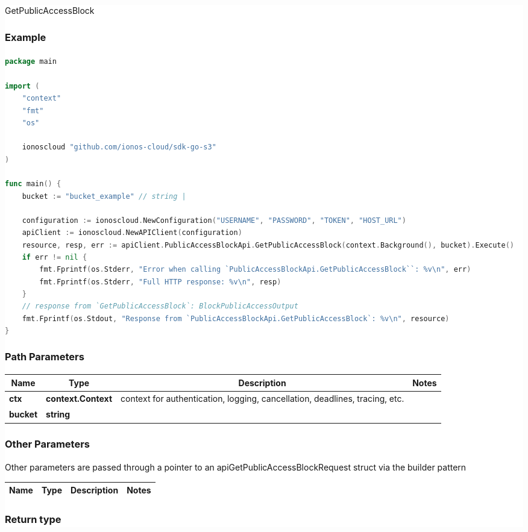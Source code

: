 GetPublicAccessBlock



### Example

```go
package main

import (
    "context"
    "fmt"
    "os"

    ionoscloud "github.com/ionos-cloud/sdk-go-s3"
)

func main() {
    bucket := "bucket_example" // string | 

    configuration := ionoscloud.NewConfiguration("USERNAME", "PASSWORD", "TOKEN", "HOST_URL")
    apiClient := ionoscloud.NewAPIClient(configuration)
    resource, resp, err := apiClient.PublicAccessBlockApi.GetPublicAccessBlock(context.Background(), bucket).Execute()
    if err != nil {
        fmt.Fprintf(os.Stderr, "Error when calling `PublicAccessBlockApi.GetPublicAccessBlock``: %v\n", err)
        fmt.Fprintf(os.Stderr, "Full HTTP response: %v\n", resp)
    }
    // response from `GetPublicAccessBlock`: BlockPublicAccessOutput
    fmt.Fprintf(os.Stdout, "Response from `PublicAccessBlockApi.GetPublicAccessBlock`: %v\n", resource)
}
```

### Path Parameters


|Name | Type | Description  | Notes|
|------------- | ------------- | ------------- | -------------|
|**ctx** | **context.Context** | context for authentication, logging, cancellation, deadlines, tracing, etc.|
|**bucket** | **string** |  | |

### Other Parameters

Other parameters are passed through a pointer to an apiGetPublicAccessBlockRequest struct via the builder pattern


|Name | Type | Description  | Notes|
|------------- | ------------- | ------------- | -------------|

### Return type
